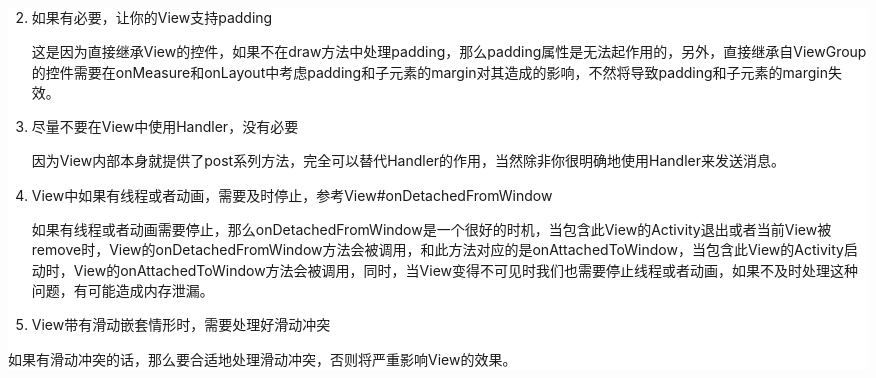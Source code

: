 2. 如果有必要，让你的View支持padding

   这是因为直接继承View的控件，如果不在draw方法中处理padding，那么padding属性是无法起作用的，另外，直接继承自ViewGroup的控件需要在onMeasure和onLayout中考虑padding和子元素的margin对其造成的影响，不然将导致padding和子元素的margin失效。

3. 尽量不要在View中使用Handler，没有必要

   因为View内部本身就提供了post系列方法，完全可以替代Handler的作用，当然除非你很明确地使用Handler来发送消息。

4. View中如果有线程或者动画，需要及时停止，参考View#onDetachedFromWindow

   如果有线程或者动画需要停止，那么onDetachedFromWindow是一个很好的时机，当包含此View的Activity退出或者当前View被remove时，View的onDetachedFromWindow方法会被调用，和此方法对应的是onAttachedToWindow，当包含此View的Activity启动时，View的onAttachedToWindow方法会被调用，同时，当View变得不可见时我们也需要停止线程或者动画，如果不及时处理这种问题，有可能造成内存泄漏。

5. View带有滑动嵌套情形时，需要处理好滑动冲突

​	如果有滑动冲突的话，那么要合适地处理滑动冲突，否则将严重影响View的效果。